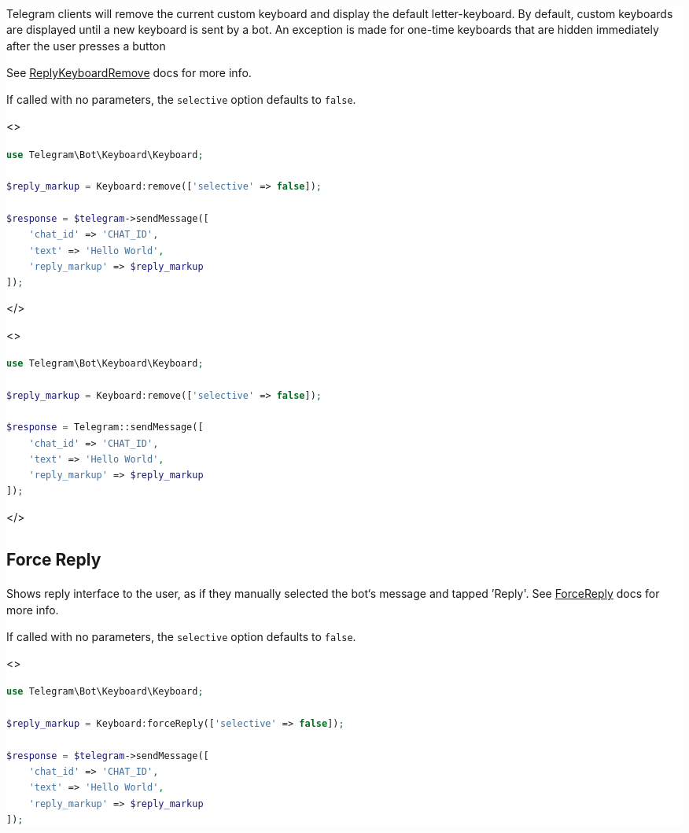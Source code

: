 Telegram clients will remove the current custom keyboard and display the default letter-keyboard. By default, custom keyboards are displayed until a new keyboard is sent by a bot. An exception is made for one-time keyboards that are hidden immediately after the user presses a button

See [ReplyKeyboardRemove](https://core.telegram.org/bots/api#replykeyboardremove) docs for more info.

If called with no parameters, the `selective` option defaults to `false`.

<CodeTabs>
<>

```php
use Telegram\Bot\Keyboard\Keyboard;

$reply_markup = Keyboard:remove(['selective' => false]);

$response = $telegram->sendMessage([
	'chat_id' => 'CHAT_ID',
	'text' => 'Hello World',
	'reply_markup' => $reply_markup
]);
```

</>

<>

```php
use Telegram\Bot\Keyboard\Keyboard;

$reply_markup = Keyboard:remove(['selective' => false]);

$response = Telegram::sendMessage([
	'chat_id' => 'CHAT_ID',
	'text' => 'Hello World',
	'reply_markup' => $reply_markup
]);
```

</>
</CodeTabs>

## Force Reply

Shows reply interface to the user, as if they manually selected the bot‘s message and tapped ’Reply'.
See [ForceReply](https://core.telegram.org/bots/api#forcereply) docs for more info.

If called with no parameters, the `selective` option defaults to `false`.

<CodeTabs>
<>

```php
use Telegram\Bot\Keyboard\Keyboard;

$reply_markup = Keyboard:forceReply(['selective' => false]);

$response = $telegram->sendMessage([
	'chat_id' => 'CHAT_ID',
	'text' => 'Hello World',
	'reply_markup' => $reply_markup
]);
```
